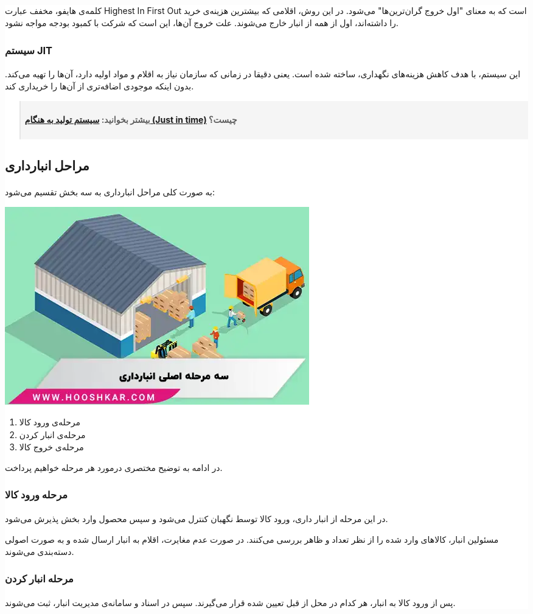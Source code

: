 
کلمه‌ی هایفو، مخفف عبارت Highest In First Out است که به معنای "اول خروج گران‌ترین‌ها" می‌شود. در این روش، اقلامی که بیشترین هزینه‌ی خرید را داشته‌اند، اول از همه از انبار خارج می‌شوند. علت خروج آن‌ها، این است که شرکت با کمبود بودجه مواجه نشود.


### سیستم JIT
این سیستم، با هدف کاهش هزینه‌های نگهداری، ساخته شده است. 
یعنی دقیقا در زمانی که سازمان نیاز به اقلام و مواد اولیه دارد، آن‌ها را تهیه می‌‌کند. بدون اینکه موجودی اضافه‌تری از آن‌ها را خریداری کند.

<blockquote style="background-color:#f5f5f5; padding:0.5rem">
<p><strong>بیشتر بخوانید: <a href="https://www.hooshkar.com/Wiki/Production/JustInTime" target="_blank">سیستم تولید به هنگام (Just in time)</a> چیست؟</p></strong></blockquote>

## مراحل انبارداری
به صورت کلی مراحل انبارداری به سه بخش تقسیم می‌شود:

![بررسی مراحل انبارداری](./Images/ThreeStagesStorage.webp)

1. مرحله‌ی ورود کالا
2. مرحله‌ی انبار کردن
3. مرحله‌ی خروج کالا

در ادامه به توضیح مختصری درمورد هر مرحله خواهیم پرداخت.

### مرحله‌ ورود کالا
در این مرحله از انبار داری، ورود کالا توسط نگهبان کنترل می‌شود و سپس محصول وارد بخش پذیرش می‌شود. 

مسئولین انبار، کالاهای وارد شده را از نظر تعداد و ظاهر بررسی می‌کنند. در صورت عدم مغایرت، اقلام به انبار ارسال شده و به صورت اصولی دسته‌بندی می‌شوند.


### مرحله‌ انبار کردن
پس از ورود کالا به انبار، هر کدام در محل از قبل تعیین شده قرار می‌گیرند. سپس در اسناد و سامانه‌ی مدیریت انبار، ثبت می‌شوند.

